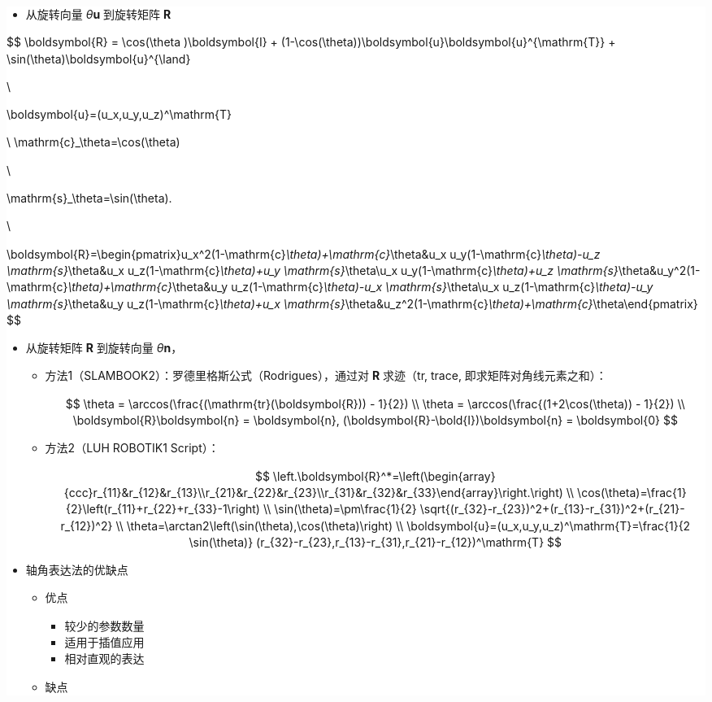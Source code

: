   - 从旋转向量 $\theta \boldsymbol{u}$ 到旋转矩阵 $\boldsymbol{R}$

  $$
  \boldsymbol{R} = \cos(\theta )\boldsymbol{I} + (1-\cos(\theta))\boldsymbol{u}\boldsymbol{u}^{\mathrm{T}} + \sin(\theta)\boldsymbol{u}^{\land}  
  
  \\
  
  \boldsymbol{u}=(u_x,u_y,u_z)^\mathrm{T} 
  
  \\
  \mathrm{c}_\theta=\cos(\theta)
  
  \\
  
  \mathrm{s}_\theta=\sin(\theta). 
  
  \\
  
  \boldsymbol{R}=\begin{pmatrix}u_x^2(1-\mathrm{c}_\theta)+\mathrm{c}_\theta&u_x u_y(1-\mathrm{c}_\theta)-u_z \mathrm{s}_\theta&u_x u_z(1-\mathrm{c}_\theta)+u_y \mathrm{s}_\theta\\u_x u_y(1-\mathrm{c}_\theta)+u_z \mathrm{s}_\theta&u_y^2(1-\mathrm{c}_\theta)+\mathrm{c}_\theta&u_y u_z(1-\mathrm{c}_\theta)-u_x \mathrm{s}_\theta\\u_x u_z(1-\mathrm{c}_\theta)-u_y \mathrm{s}_\theta&u_y u_z(1-\mathrm{c}_\theta)+u_x \mathrm{s}_\theta&u_z^2(1-\mathrm{c}_\theta)+\mathrm{c}_\theta\end{pmatrix}
  $$

  - 从旋转矩阵 $\boldsymbol{R}$ 到旋转向量 $\theta \boldsymbol{n}$，

    - 方法1（SLAMBOOK2）：罗德里格斯公式（Rodrigues），通过对 $\boldsymbol{R}$ 求迹（tr, trace, 即求矩阵对角线元素之和）：

      $$
      \theta = \arccos(\frac{(\mathrm{tr}(\boldsymbol{R})) - 1}{2}) \\
      \theta = \arccos(\frac{(1+2\cos(\theta)) - 1}{2}) \\
      \boldsymbol{R}\boldsymbol{n} 
      = \boldsymbol{n}, (\boldsymbol{R}-\bold{I})\boldsymbol{n} = \boldsymbol{0}
      $$
    - 方法2（LUH ROBOTIK1 Script）：

      $$
      \left.\boldsymbol{R}^*=\left(\begin{array}{ccc}r_{11}&r_{12}&r_{13}\\r_{21}&r_{22}&r_{23}\\r_{31}&r_{32}&r_{33}\end{array}\right.\right) 
      \\
      \cos(\theta)=\frac{1}{2}\left(r_{11}+r_{22}+r_{33}-1\right)
      \\
      \sin(\theta)=\pm\frac{1}{2} \sqrt{(r_{32}-r_{23})^2+(r_{13}-r_{31})^2+(r_{21}-r_{12})^2}
      \\
      \theta=\arctan2\left(\sin(\theta),\cos(\theta)\right)
      \\
      \boldsymbol{u}=(u_x,u_y,u_z)^\mathrm{T}=\frac{1}{2 \sin(\theta)} (r_{32}-r_{23},r_{13}-r_{31},r_{21}-r_{12})^\mathrm{T}
      $$
- 轴角表达法的优缺点

  - 优点

    - 较少的参数数量
    - 适用于插值应用
    - 相对直观的表达
  - 缺点
